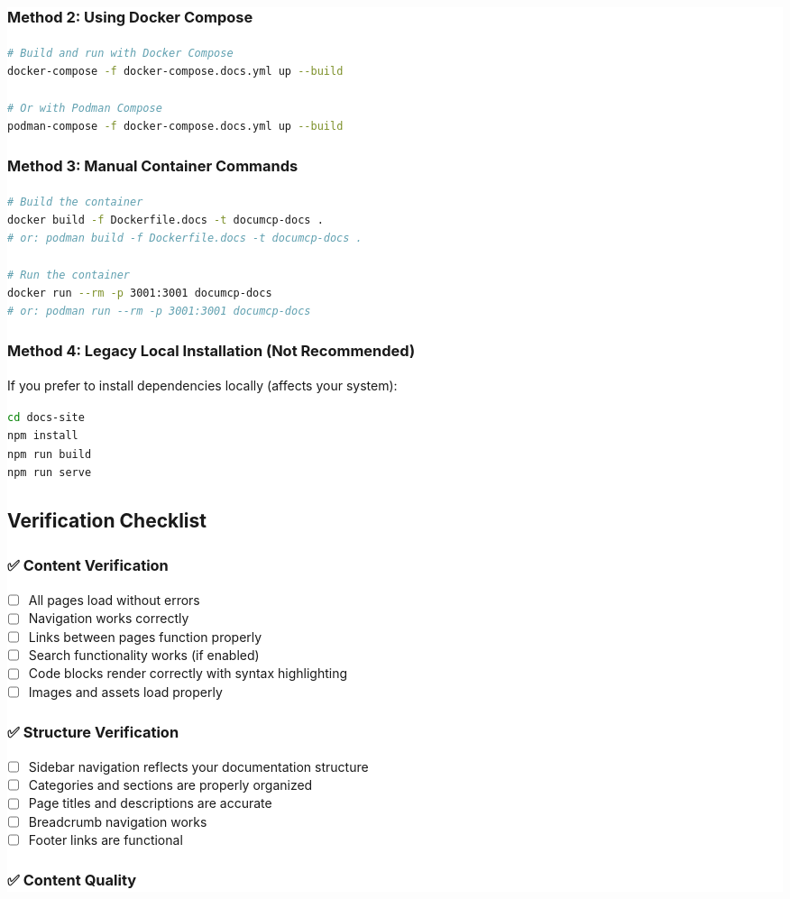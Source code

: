 ### Method 2: Using Docker Compose

```bash
# Build and run with Docker Compose
docker-compose -f docker-compose.docs.yml up --build

# Or with Podman Compose
podman-compose -f docker-compose.docs.yml up --build
```

### Method 3: Manual Container Commands

```bash
# Build the container
docker build -f Dockerfile.docs -t documcp-docs .
# or: podman build -f Dockerfile.docs -t documcp-docs .

# Run the container
docker run --rm -p 3001:3001 documcp-docs
# or: podman run --rm -p 3001:3001 documcp-docs
```

### Method 4: Legacy Local Installation (Not Recommended)

If you prefer to install dependencies locally (affects your system):

```bash
cd docs-site
npm install
npm run build
npm run serve
```

## Verification Checklist

### ✅ Content Verification

- [ ] All pages load without errors
- [ ] Navigation works correctly
- [ ] Links between pages function properly
- [ ] Search functionality works (if enabled)
- [ ] Code blocks render correctly with syntax highlighting
- [ ] Images and assets load properly

### ✅ Structure Verification

- [ ] Sidebar navigation reflects your documentation structure
- [ ] Categories and sections are properly organized
- [ ] Page titles and descriptions are accurate
- [ ] Breadcrumb navigation works
- [ ] Footer links are functional

### ✅ Content Quality
